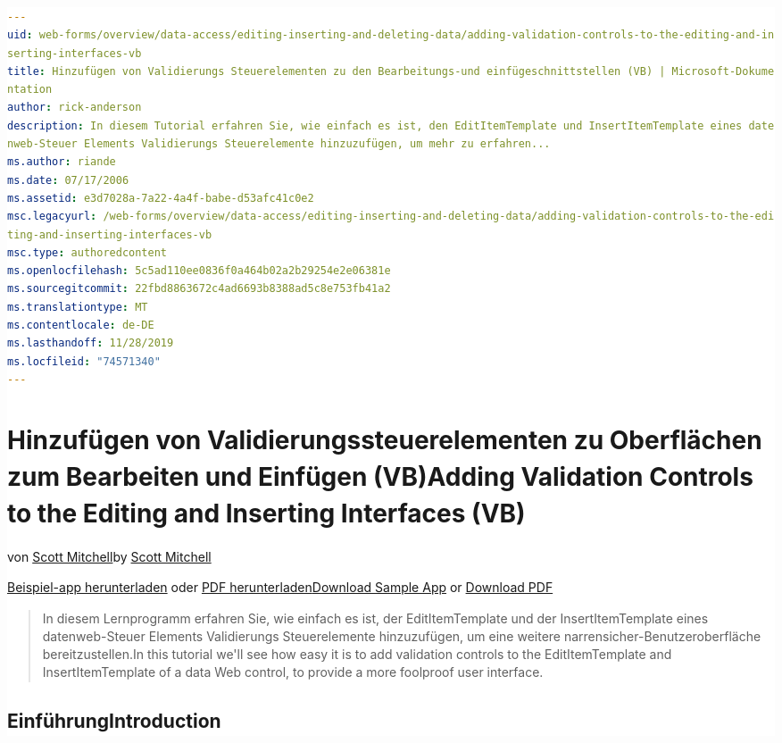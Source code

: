 ```yaml
---
uid: web-forms/overview/data-access/editing-inserting-and-deleting-data/adding-validation-controls-to-the-editing-and-inserting-interfaces-vb
title: Hinzufügen von Validierungs Steuerelementen zu den Bearbeitungs-und einfügeschnittstellen (VB) | Microsoft-Dokumentation
author: rick-anderson
description: In diesem Tutorial erfahren Sie, wie einfach es ist, den EditItemTemplate und InsertItemTemplate eines datenweb-Steuer Elements Validierungs Steuerelemente hinzuzufügen, um mehr zu erfahren...
ms.author: riande
ms.date: 07/17/2006
ms.assetid: e3d7028a-7a22-4a4f-babe-d53afc41c0e2
msc.legacyurl: /web-forms/overview/data-access/editing-inserting-and-deleting-data/adding-validation-controls-to-the-editing-and-inserting-interfaces-vb
msc.type: authoredcontent
ms.openlocfilehash: 5c5ad110ee0836f0a464b02a2b29254e2e06381e
ms.sourcegitcommit: 22fbd8863672c4ad6693b8388ad5c8e753fb41a2
ms.translationtype: MT
ms.contentlocale: de-DE
ms.lasthandoff: 11/28/2019
ms.locfileid: "74571340"
---
```

# <a name="adding-validation-controls-to-the-editing-and-inserting-interfaces-vb"></a><span data-ttu-id="09195-103">Hinzufügen von Validierungssteuerelementen zu Oberflächen zum Bearbeiten und Einfügen (VB)</span><span class="sxs-lookup"><span data-stu-id="09195-103">Adding Validation Controls to the Editing and Inserting Interfaces (VB)</span></span>

<span data-ttu-id="09195-104">von [Scott Mitchell](https://twitter.com/ScottOnWriting)</span><span class="sxs-lookup"><span data-stu-id="09195-104">by [Scott Mitchell](https://twitter.com/ScottOnWriting)</span></span>

<span data-ttu-id="09195-105">[Beispiel-app herunterladen](https://download.microsoft.com/download/9/c/1/9c1d03ee-29ba-4d58-aa1a-f201dcc822ea/ASPNET_Data_Tutorial_19_VB.exe) oder [PDF herunterladen](adding-validation-controls-to-the-editing-and-inserting-interfaces-vb/_static/datatutorial19vb1.pdf)</span><span class="sxs-lookup"><span data-stu-id="09195-105">[Download Sample App](https://download.microsoft.com/download/9/c/1/9c1d03ee-29ba-4d58-aa1a-f201dcc822ea/ASPNET_Data_Tutorial_19_VB.exe) or [Download PDF](adding-validation-controls-to-the-editing-and-inserting-interfaces-vb/_static/datatutorial19vb1.pdf)</span></span>

> <span data-ttu-id="09195-106">In diesem Lernprogramm erfahren Sie, wie einfach es ist, der EditItemTemplate und der InsertItemTemplate eines datenweb-Steuer Elements Validierungs Steuerelemente hinzuzufügen, um eine weitere narrensicher-Benutzeroberfläche bereitzustellen.</span><span class="sxs-lookup"><span data-stu-id="09195-106">In this tutorial we'll see how easy it is to add validation controls to the EditItemTemplate and InsertItemTemplate of a data Web control, to provide a more foolproof user interface.</span></span>

## <a name="introduction"></a><span data-ttu-id="09195-107">Einführung</span><span class="sxs-lookup"><span data-stu-id="09195-107">Introduction</span></span>
